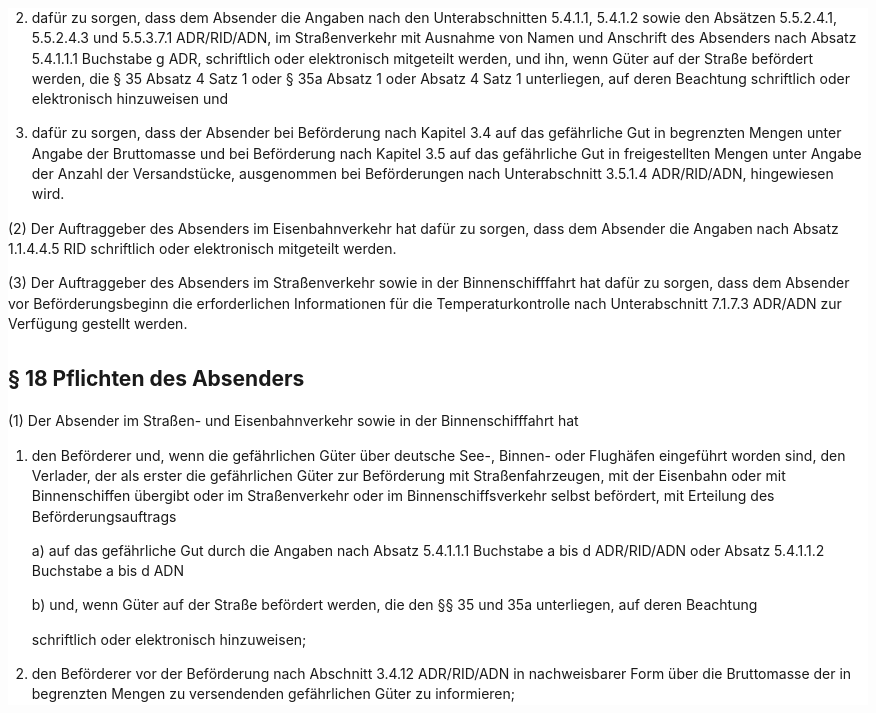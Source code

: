 
2.  dafür zu sorgen, dass dem Absender die Angaben nach den
    Unterabschnitten 5.4.1.1, 5.4.1.2 sowie den Absätzen 5.5.2.4.1,
    5\.5.2.4.3 und 5.5.3.7.1 ADR/RID/ADN, im Straßenverkehr mit Ausnahme
    von Namen und Anschrift des Absenders nach Absatz 5.4.1.1.1 Buchstabe
    g ADR, schriftlich oder elektronisch mitgeteilt werden, und ihn, wenn
    Güter auf der Straße befördert werden, die § 35 Absatz 4 Satz 1 oder §
    35a Absatz 1 oder Absatz 4 Satz 1 unterliegen, auf deren Beachtung
    schriftlich oder elektronisch hinzuweisen und


3.  dafür zu sorgen, dass der Absender bei Beförderung nach Kapitel 3.4
    auf das gefährliche Gut in begrenzten Mengen unter Angabe der
    Bruttomasse und bei Beförderung nach Kapitel 3.5 auf das gefährliche
    Gut in freigestellten Mengen unter Angabe der Anzahl der
    Versandstücke, ausgenommen bei Beförderungen nach Unterabschnitt
    3\.5.1.4 ADR/RID/ADN, hingewiesen wird.




(2) Der Auftraggeber des Absenders im Eisenbahnverkehr hat dafür zu
sorgen, dass dem Absender die Angaben nach Absatz 1.1.4.4.5 RID
schriftlich oder elektronisch mitgeteilt werden.

(3) Der Auftraggeber des Absenders im Straßenverkehr sowie in der
Binnenschifffahrt hat dafür zu sorgen, dass dem Absender vor
Beförderungsbeginn die erforderlichen Informationen für die
Temperaturkontrolle nach Unterabschnitt 7.1.7.3 ADR/ADN zur Verfügung
gestellt werden.


## § 18 Pflichten des Absenders

(1) Der Absender im Straßen- und Eisenbahnverkehr sowie in der
Binnenschifffahrt hat

1.  den Beförderer und, wenn die gefährlichen Güter über deutsche See-,
    Binnen- oder Flughäfen eingeführt worden sind, den Verlader, der als
    erster die gefährlichen Güter zur Beförderung mit Straßenfahrzeugen,
    mit der Eisenbahn oder mit Binnenschiffen übergibt oder im
    Straßenverkehr oder im Binnenschiffsverkehr selbst befördert, mit
    Erteilung des Beförderungsauftrags

    a)  auf das gefährliche Gut durch die Angaben nach Absatz 5.4.1.1.1
        Buchstabe a bis d ADR/RID/ADN oder Absatz 5.4.1.1.2 Buchstabe a bis d
        ADN


    b)  und, wenn Güter auf der Straße befördert werden, die den §§ 35 und 35a
        unterliegen, auf deren Beachtung



    schriftlich oder elektronisch hinzuweisen;


2.  den Beförderer vor der Beförderung nach Abschnitt 3.4.12 ADR/RID/ADN
    in nachweisbarer Form über die Bruttomasse der in begrenzten Mengen zu
    versendenden gefährlichen Güter zu informieren;
